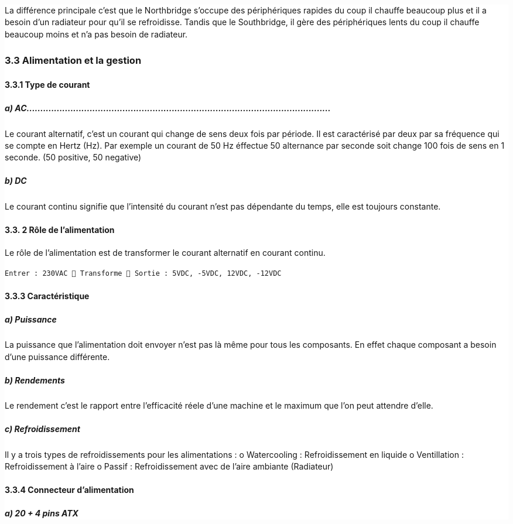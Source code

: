 La différence principale c’est que le Northbridge s’occupe des périphériques rapides du coup il
chauffe beaucoup plus et il a besoin d’un radiateur pour qu’il se refroidisse. Tandis que le
Southbridge, il gère des périphériques lents du coup il chauffe beaucoup moins et n’a pas
besoin de radiateur.

### 3.3 Alimentation et la gestion


#### 3.3.1 Type de courant

##### a) AC...............................................................................................................

Le courant alternatif, c’est un courant qui change de sens deux fois
par période. Il est caractérisé par deux par sa fréquence qui se
compte en Hertz (Hz). Par exemple un courant de 50 Hz éffectue
50 alternance par seconde soit change 100 fois de sens en 1
seconde. (50 positive, 50 negative)

##### b) DC

Le courant continu signifie que l’intensité du courant n’est pas
dépendante du temps, elle est toujours constante.

#### 3.3. 2 Rôle de l’alimentation

Le rôle de l’alimentation est de transformer le courant alternatif en courant continu.

```
Entrer : 230VAC  Transforme  Sortie : 5VDC, -5VDC, 12VDC, -12VDC
```
#### 3.3.3 Caractéristique

##### a) Puissance

La puissance que l’alimentation doit envoyer n’est pas là même pour tous les composants. En
effet chaque composant a besoin d’une puissance différente.

##### b) Rendements

Le rendement c’est le rapport entre l’efficacité réele d’une machine et le maximum que l’on peut
attendre d’elle.

##### c) Refroidissement

Il y a trois types de refroidissements pour les alimentations :
o Watercooling : Refroidissement en liquide
o Ventillation : Refroidissement à l’aire
o Passif : Refroidissement avec de l’aire ambiante (Radiateur)

#### 3.3.4 Connecteur d’alimentation

##### a) 20 + 4 pins ATX

